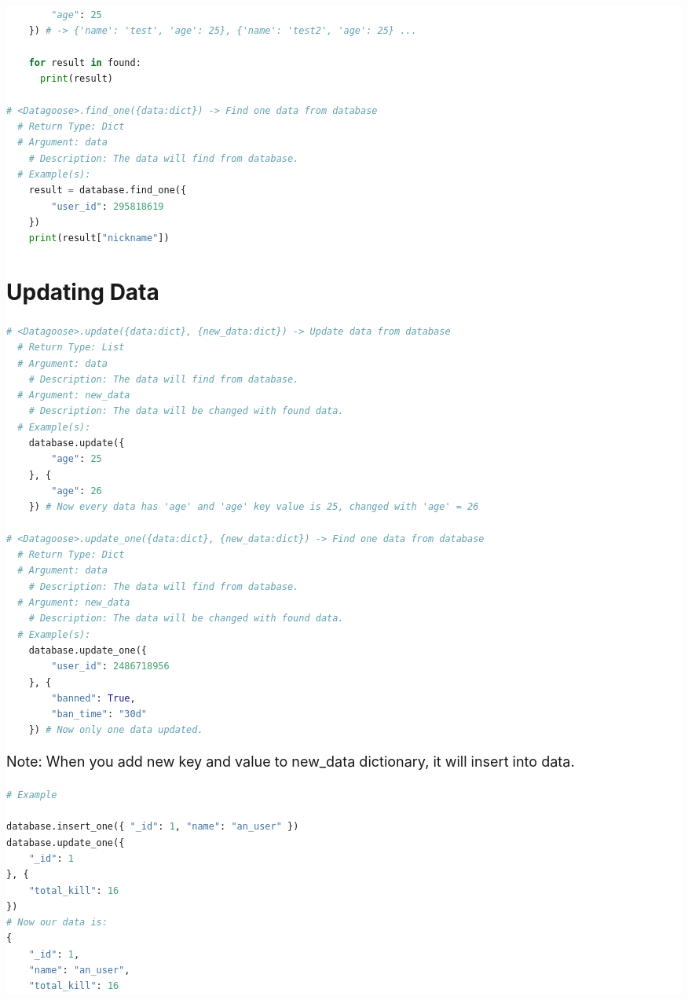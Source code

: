 ```py
        "age": 25
    }) # -> {'name': 'test', 'age': 25}, {'name': 'test2', 'age': 25} ...

    for result in found:
      print(result)

# <Datagoose>.find_one({data:dict}) -> Find one data from database
  # Return Type: Dict
  # Argument: data
    # Description: The data will find from database.
  # Example(s):
    result = database.find_one({
        "user_id": 295818619
    })
    print(result["nickname"])
```
# Updating Data
```py
# <Datagoose>.update({data:dict}, {new_data:dict}) -> Update data from database
  # Return Type: List
  # Argument: data
    # Description: The data will find from database.
  # Argument: new_data
    # Description: The data will be changed with found data.
  # Example(s):
    database.update({
        "age": 25
    }, {
        "age": 26
    }) # Now every data has 'age' and 'age' key value is 25, changed with 'age' = 26 
    
# <Datagoose>.update_one({data:dict}, {new_data:dict}) -> Find one data from database
  # Return Type: Dict
  # Argument: data
    # Description: The data will find from database.
  # Argument: new_data
    # Description: The data will be changed with found data.
  # Example(s):
    database.update_one({
        "user_id": 2486718956
    }, {
        "banned": True,
        "ban_time": "30d"
    }) # Now only one data updated.
```

<p style="font-size: 18px;">Note: When you add new key and value to new_data dictionary, it will insert into data.</p>

```py
# Example

database.insert_one({ "_id": 1, "name": "an_user" })
database.update_one({
    "_id": 1
}, {
    "total_kill": 16
})
# Now our data is:
{
    "_id": 1,
    "name": "an_user",
    "total_kill": 16
```